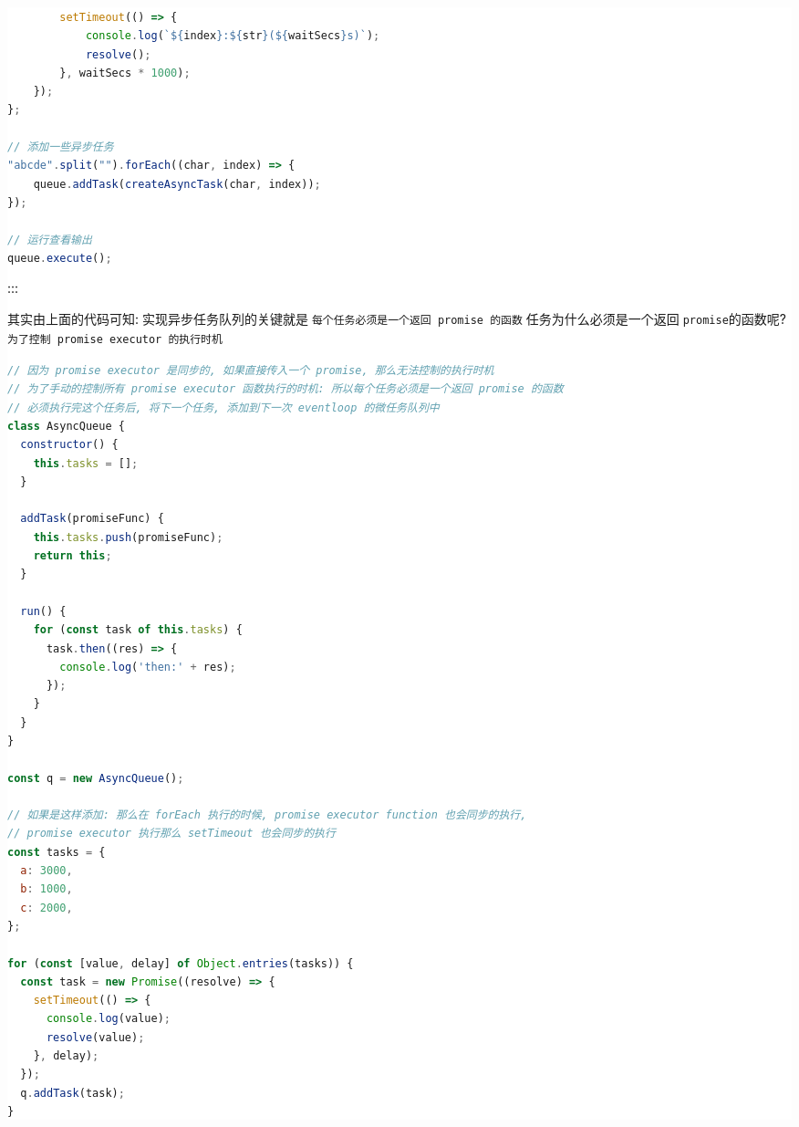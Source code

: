```javascript [简单异步队列封装]
		setTimeout(() => {
			console.log(`${index}:${str}(${waitSecs}s)`);
			resolve();
		}, waitSecs * 1000);
	});
};

// 添加一些异步任务
"abcde".split("").forEach((char, index) => {
	queue.addTask(createAsyncTask(char, index));
});

// 运行查看输出
queue.execute();
```

:::

其实由上面的代码可知: 实现异步任务队列的关键就是 `每个任务必须是一个返回 promise 的函数`
任务为什么必须是一个返回 `promise`的函数呢? `为了控制 promise executor 的执行时机`

```javascript
// 因为 promise executor 是同步的, 如果直接传入一个 promise, 那么无法控制的执行时机
// 为了手动的控制所有 promise executor 函数执行的时机: 所以每个任务必须是一个返回 promise 的函数
// 必须执行完这个任务后, 将下一个任务, 添加到下一次 eventloop 的微任务队列中
class AsyncQueue {
  constructor() {
    this.tasks = [];
  }

  addTask(promiseFunc) {
    this.tasks.push(promiseFunc);
    return this;
  }

  run() {
    for (const task of this.tasks) {
      task.then((res) => {
        console.log('then:' + res);
      });
    }
  }
}

const q = new AsyncQueue();

// 如果是这样添加: 那么在 forEach 执行的时候, promise executor function 也会同步的执行,
// promise executor 执行那么 setTimeout 也会同步的执行
const tasks = {
  a: 3000,
  b: 1000,
  c: 2000,
};

for (const [value, delay] of Object.entries(tasks)) {
  const task = new Promise((resolve) => {
    setTimeout(() => {
      console.log(value);
      resolve(value);
    }, delay);
  });
  q.addTask(task);
}

```